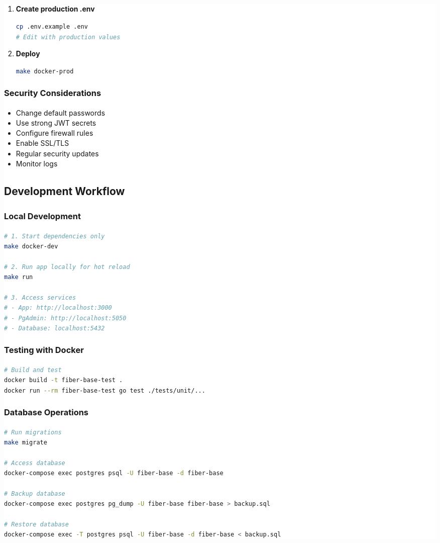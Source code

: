 1. **Create production .env**
   ```bash
   cp .env.example .env
   # Edit with production values
   ```

2. **Deploy**
   ```bash
   make docker-prod
   ```

### Security Considerations

- Change default passwords
- Use strong JWT secrets
- Configure firewall rules
- Enable SSL/TLS
- Regular security updates
- Monitor logs

## Development Workflow

### Local Development

```bash
# 1. Start dependencies only
make docker-dev

# 2. Run app locally for hot reload
make run

# 3. Access services
# - App: http://localhost:3000
# - PgAdmin: http://localhost:5050
# - Database: localhost:5432
```

### Testing with Docker

```bash
# Build and test
docker build -t fiber-base-test .
docker run --rm fiber-base-test go test ./tests/unit/...
```

### Database Operations

```bash
# Run migrations
make migrate

# Access database
docker-compose exec postgres psql -U fiber-base -d fiber-base

# Backup database
docker-compose exec postgres pg_dump -U fiber-base fiber-base > backup.sql

# Restore database
docker-compose exec -T postgres psql -U fiber-base -d fiber-base < backup.sql
```